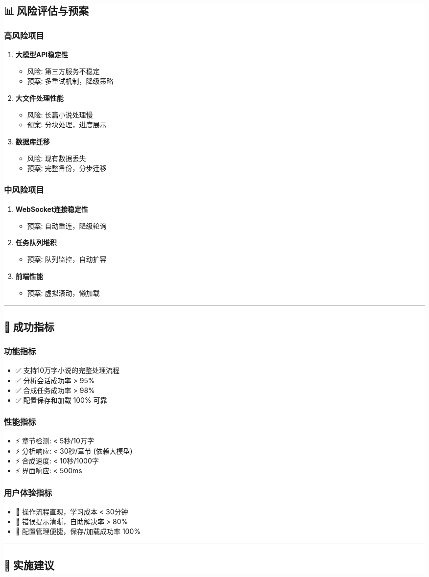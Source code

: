 
## 📊 **风险评估与预案**

### 高风险项目
1. **大模型API稳定性**
   - 风险: 第三方服务不稳定
   - 预案: 多重试机制，降级策略

2. **大文件处理性能**
   - 风险: 长篇小说处理慢
   - 预案: 分块处理，进度展示

3. **数据库迁移**
   - 风险: 现有数据丢失
   - 预案: 完整备份，分步迁移

### 中风险项目
1. **WebSocket连接稳定性**
   - 预案: 自动重连，降级轮询

2. **任务队列堆积**
   - 预案: 队列监控，自动扩容

3. **前端性能**
   - 预案: 虚拟滚动，懒加载

---

## 🎯 **成功指标**

### 功能指标
- ✅ 支持10万字小说的完整处理流程
- ✅ 分析会话成功率 > 95%
- ✅ 合成任务成功率 > 98%
- ✅ 配置保存和加载 100% 可靠

### 性能指标
- ⚡ 章节检测: < 5秒/10万字
- ⚡ 分析响应: < 30秒/章节 (依赖大模型)
- ⚡ 合成速度: < 10秒/1000字
- ⚡ 界面响应: < 500ms

### 用户体验指标
- 🎨 操作流程直观，学习成本 < 30分钟
- 🎨 错误提示清晰，自助解决率 > 80%
- 🎨 配置管理便捷，保存/加载成功率 100%

---

## 🚀 **实施建议**

